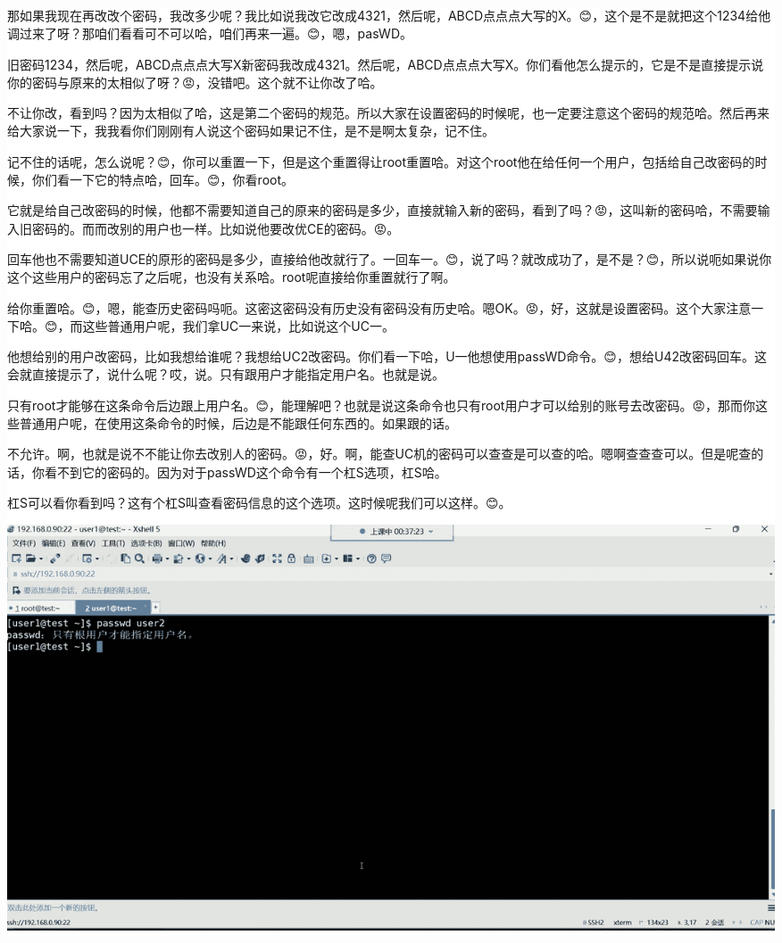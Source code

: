 那如果我现在再改改个密码，我改多少呢？我比如说我改它改成4321，然后呢，ABCD点点点大写的X。😊，这个是不是就把这个1234给他调过来了呀？那咱们看看可不可以哈，咱们再来一遍。😊，嗯，pasWD。

旧密码1234，然后呢，ABCD点点点大写X新密码我改成4321。然后呢，ABCD点点点大写X。你们看他怎么提示的，它是不是直接提示说你的密码与原来的太相似了呀？😡，没错吧。这个就不让你改了哈。

不让你改，看到吗？因为太相似了哈，这是第二个密码的规范。所以大家在设置密码的时候呢，也一定要注意这个密码的规范哈。然后再来给大家说一下，我我看你们刚刚有人说这个密码如果记不住，是不是啊太复杂，记不住。

记不住的话呢，怎么说呢？😊，你可以重置一下，但是这个重置得让root重置哈。对这个root他在给任何一个用户，包括给自己改密码的时候，你们看一下它的特点哈，回车。😊，你看root。

它就是给自己改密码的时候，他都不需要知道自己的原来的密码是多少，直接就输入新的密码，看到了吗？😡，这叫新的密码哈，不需要输入旧密码的。而而改别的用户也一样。比如说他要改优CE的密码。😡。

回车他也不需要知道UCE的原形的密码是多少，直接给他改就行了。一回车一。😊，说了吗？就改成功了，是不是？😊，所以说呃如果说你这个这些用户的密码忘了之后呢，也没有关系哈。root呢直接给你重置就行了啊。

给你重置哈。😊，嗯，能查历史密码吗呃。这密这密码没有历史没有密码没有历史哈。嗯OK。😡，好，这就是设置密码。这个大家注意一下哈。😊，而这些普通用户呢，我们拿UC一来说，比如说这个UC一。

他想给别的用户改密码，比如我想给谁呢？我想给UC2改密码。你们看一下哈，U一他想使用passWD命令。😊，想给U42改密码回车。这会就直接提示了，说什么呢？哎，说。只有跟用户才能指定用户名。也就是说。

只有root才能够在这条命令后边跟上用户名。😊，能理解吧？也就是说这条命令也只有root用户才可以给别的账号去改密码。😡，那而你这些普通用户呢，在使用这条命令的时候，后边是不能跟任何东西的。如果跟的话。

不允许。啊，也就是说不不能让你去改别人的密码。😡，好。啊，能查UC机的密码可以查查是可以查的哈。嗯啊查查查可以。但是呢查的话，你看不到它的密码的。因为对于passWD这个命令有一个杠S选项，杠S哈。

杠S可以看你看到吗？这有个杠S叫查看密码信息的这个选项。这时候呢我们可以这样。😊。

![](img/d547e7218808e938a2edfb7c75cdffaa_21.png)
